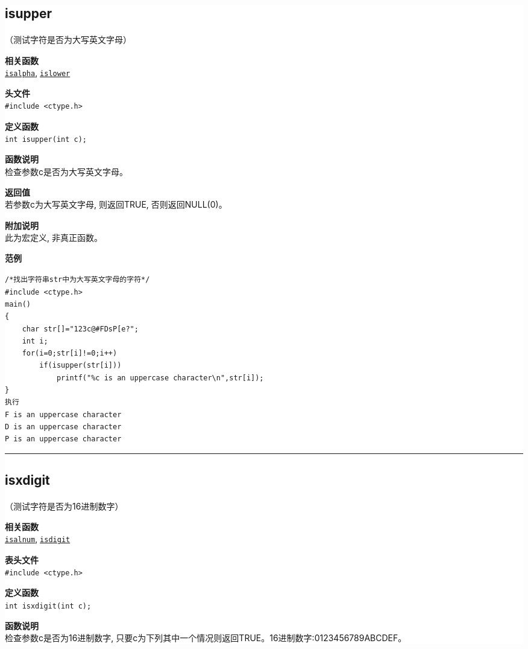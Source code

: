 
## isupper
（测试字符是否为大写英文字母）

**相关函数**  
[`isalpha`](#isalpha), [`islower`](#islower)

**头文件**  
`#include <ctype.h>`

**定义函数**  
`int isupper(int c);`

**函数说明**  
检查参数c是否为大写英文字母。

**返回值**  
若参数c为大写英文字母, 则返回TRUE, 否则返回NULL(0)。

**附加说明**  
此为宏定义, 非真正函数。

**范例**
```
/*找出字符串str中为大写英文字母的字符*/
#include <ctype.h>
main()
{
    char str[]="123c@#FDsP[e?";
    int i;
    for(i=0;str[i]!=0;i++)
        if(isupper(str[i]))
            printf("%c is an uppercase character\n",str[i]);
}
执行
F is an uppercase character
D is an uppercase character
P is an uppercase character
```

---

## isxdigit
（测试字符是否为16进制数字）

**相关函数**  
[`isalnum`](#isalnum), [`isdigit`](#isdigit)

**表头文件**  
`#include <ctype.h>`

**定义函数**  
`int isxdigit(int c);`

**函数说明**  
检查参数c是否为16进制数字, 只要c为下列其中一个情况则返回TRUE。16进制数字:0123456789ABCDEF。
